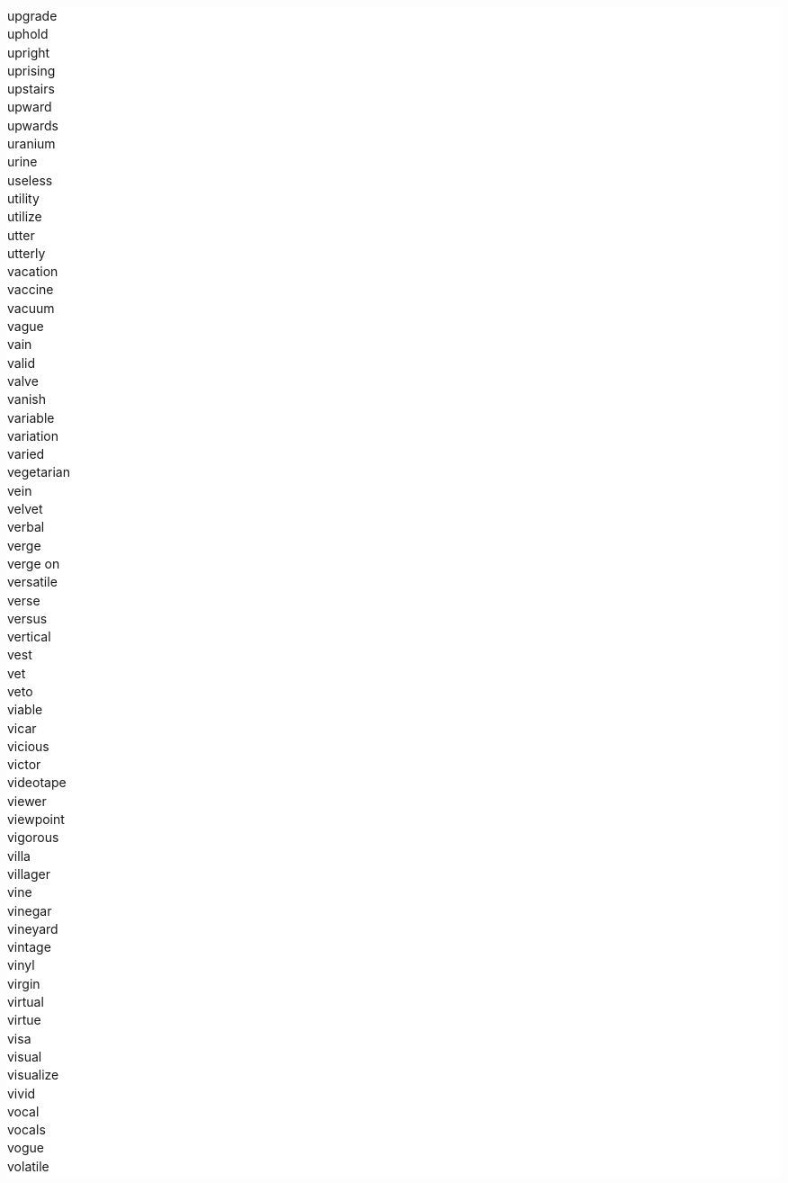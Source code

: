upgrade  
uphold  
upright  
uprising  
upstairs  
upward  
upwards  
uranium  
urine  
useless  
utility  
utilize  
utter  
utterly  
vacation  
vaccine  
vacuum  
vague  
vain  
valid  
valve  
vanish  
variable  
variation  
varied  
vegetarian  
vein  
velvet  
verbal  
verge  
verge on  
versatile  
verse  
versus  
vertical  
vest  
vet  
veto  
viable  
vicar  
vicious  
victor  
videotape  
viewer  
viewpoint  
vigorous  
villa  
villager  
vine  
vinegar  
vineyard  
vintage  
vinyl  
virgin  
virtual  
virtue  
visa  
visual  
visualize  
vivid  
vocal  
vocals  
vogue  
volatile  